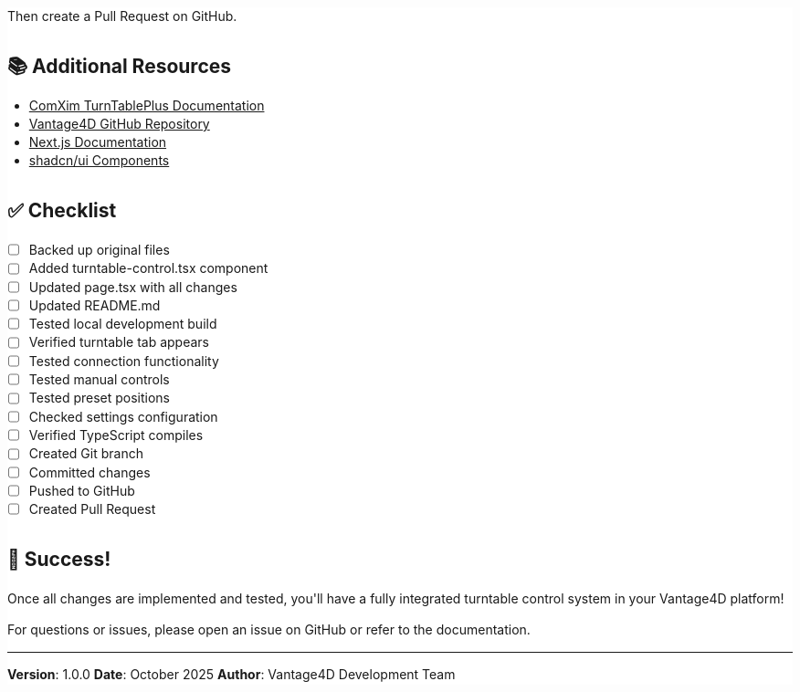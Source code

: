 Then create a Pull Request on GitHub.

## 📚 Additional Resources

- [ComXim TurnTablePlus Documentation](https://www.comxim.com/turntableplus)
- [Vantage4D GitHub Repository](https://github.com/chasesdev/vantage-4d)
- [Next.js Documentation](https://nextjs.org/docs)
- [shadcn/ui Components](https://ui.shadcn.com)

## ✅ Checklist

- [ ] Backed up original files
- [ ] Added turntable-control.tsx component
- [ ] Updated page.tsx with all changes
- [ ] Updated README.md
- [ ] Tested local development build
- [ ] Verified turntable tab appears
- [ ] Tested connection functionality
- [ ] Tested manual controls
- [ ] Tested preset positions
- [ ] Checked settings configuration
- [ ] Verified TypeScript compiles
- [ ] Created Git branch
- [ ] Committed changes
- [ ] Pushed to GitHub
- [ ] Created Pull Request

## 🎉 Success!

Once all changes are implemented and tested, you'll have a fully integrated turntable control system in your Vantage4D platform!

For questions or issues, please open an issue on GitHub or refer to the documentation.

---

**Version**: 1.0.0
**Date**: October 2025
**Author**: Vantage4D Development Team

